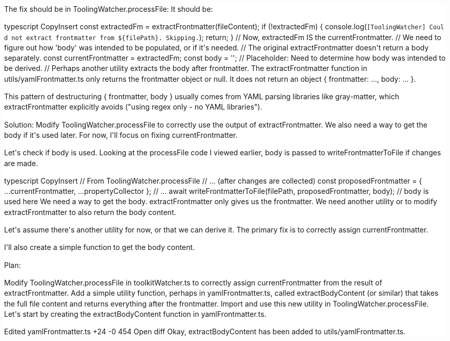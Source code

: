 The fix should be in ToolingWatcher.processFile: It should be:

typescript
CopyInsert
    const extractedFm = extractFrontmatter(fileContent); 
    if (!extractedFm) {
      console.log(`[ToolingWatcher] Could not extract frontmatter from ${filePath}. Skipping.`);
      return;
    }
    // Now, extractedFm IS the currentFrontmatter.
    // We need to figure out how 'body' was intended to be populated, or if it's needed.
    // The original extractFrontmatter doesn't return a body separately.
    const currentFrontmatter = extractedFm; 
    const body = ''; // Placeholder: Need to determine how body was intended to be derived.
                     // Perhaps another utility extracts the body after frontmatter.
The extractFrontmatter function in utils/yamlFrontmatter.ts only returns the frontmatter object or null. It does not return an object { frontmatter: ..., body: ... }.

This pattern of destructuring { frontmatter, body } usually comes from YAML parsing libraries like gray-matter, which extractFrontmatter explicitly avoids ("using regex only - no YAML libraries").

Solution: Modify ToolingWatcher.processFile to correctly use the output of extractFrontmatter. We also need a way to get the body if it's used later. For now, I'll focus on fixing currentFrontmatter.

Let's check if body is used. Looking at the processFile code I viewed earlier, body is passed to writeFrontmatterToFile if changes are made.

typescript
CopyInsert
// From ToolingWatcher.processFile
      // ... (after changes are collected)
      const proposedFrontmatter = { ...currentFrontmatter, ...propertyCollector };
      // ...
      await writeFrontmatterToFile(filePath, proposedFrontmatter, body); // body is used here
We need a way to get the body. extractFrontmatter only gives us the frontmatter. We need another utility or to modify extractFrontmatter to also return the body content.

Let's assume there's another utility for now, or that we can derive it. The primary fix is to correctly assign currentFrontmatter.

I'll also create a simple function to get the body content.

Plan:

Modify ToolingWatcher.processFile in toolkitWatcher.ts to correctly assign currentFrontmatter from the result of extractFrontmatter.
Add a simple utility function, perhaps in yamlFrontmatter.ts, called extractBodyContent (or similar) that takes the full file content and returns everything after the frontmatter.
Import and use this new utility in ToolingWatcher.processFile.
Let's start by creating the extractBodyContent function in yamlFrontmatter.ts.

Edited
yamlFrontmatter.ts
+24
-0
 454
Open diff
Okay, extractBodyContent has been added to utils/yamlFrontmatter.ts.

